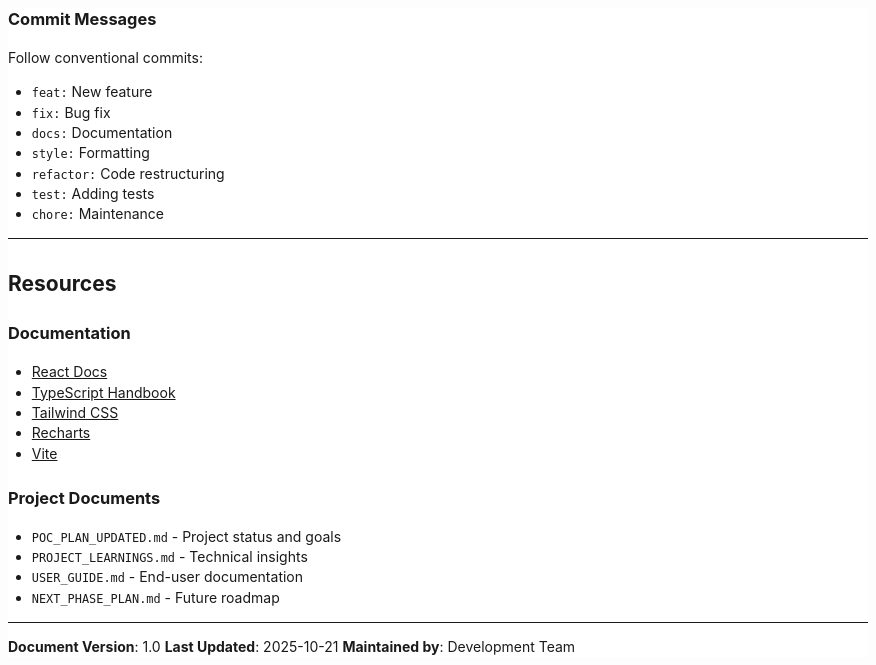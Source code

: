 ### Commit Messages

Follow conventional commits:

- `feat:` New feature
- `fix:` Bug fix
- `docs:` Documentation
- `style:` Formatting
- `refactor:` Code restructuring
- `test:` Adding tests
- `chore:` Maintenance

---

## Resources

### Documentation

- [React Docs](https://react.dev/)
- [TypeScript Handbook](https://www.typescriptlang.org/docs/)
- [Tailwind CSS](https://tailwindcss.com/docs)
- [Recharts](https://recharts.org/en-US/)
- [Vite](https://vitejs.dev/)

### Project Documents

- `POC_PLAN_UPDATED.md` - Project status and goals
- `PROJECT_LEARNINGS.md` - Technical insights
- `USER_GUIDE.md` - End-user documentation
- `NEXT_PHASE_PLAN.md` - Future roadmap

---

**Document Version**: 1.0
**Last Updated**: 2025-10-21
**Maintained by**: Development Team
